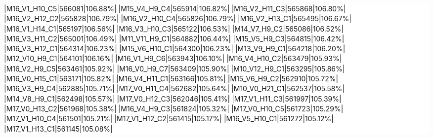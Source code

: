 |M16_V1_H10_C5|566081|106.88%|
|M15_V4_H9_C4|565914|106.82%|
|M16_V2_H11_C3|565868|106.80%|
|M16_V2_H12_C2|565828|106.79%|
|M16_V2_H10_C4|565826|106.79%|
|M16_V2_H13_C1|565495|106.67%|
|M16_V1_H14_C1|565197|106.56%|
|M16_V3_H10_C3|565122|106.53%|
|M14_V7_H9_C2|565086|106.52%|
|M16_V3_H11_C2|565001|106.49%|
|M11_V11_H9_C1|564882|106.44%|
|M15_V5_H9_C3|564815|106.42%|
|M16_V3_H12_C1|564314|106.23%|
|M15_V6_H10_C1|564300|106.23%|
|M13_V9_H9_C1|564218|106.20%|
|M12_V10_H9_C1|564101|106.16%|
|M16_V1_H9_C6|563943|106.10%|
|M16_V4_H10_C2|563479|105.93%|
|M16_V2_H9_C5|563461|105.92%|
|M16_V0_H9_C7|563409|105.90%|
|M10_V12_H9_C1|563295|105.86%|
|M16_V0_H15_C1|563171|105.82%|
|M16_V4_H11_C1|563166|105.81%|
|M15_V6_H9_C2|562910|105.72%|
|M16_V3_H9_C4|562885|105.71%|
|M17_V0_H11_C4|562682|105.64%|
|M10_V0_H21_C1|562537|105.58%|
|M14_V8_H9_C1|562498|105.57%|
|M17_V0_H12_C3|562046|105.41%|
|M17_V1_H11_C3|561997|105.39%|
|M17_V0_H13_C2|561968|105.38%|
|M16_V4_H9_C3|561824|105.32%|
|M17_V0_H10_C5|561723|105.29%|
|M17_V1_H10_C4|561501|105.21%|
|M17_V1_H12_C2|561415|105.17%|
|M16_V5_H10_C1|561272|105.12%|
|M17_V1_H13_C1|561145|105.08%|